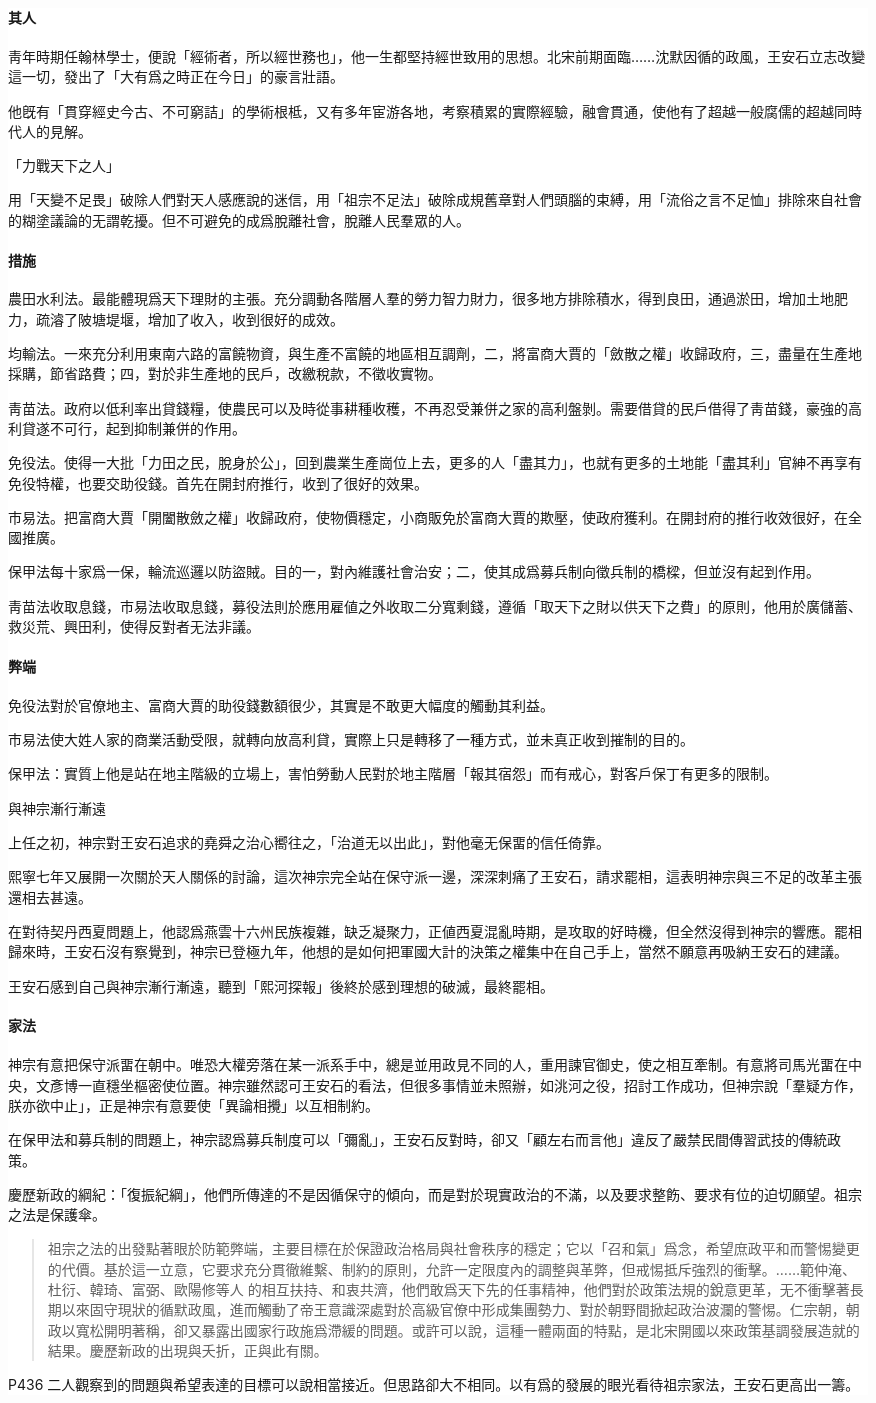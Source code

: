#### 其人

靑年時期任翰林學士，便說「經術者，所以經世務也」，他一生都堅持經世致用的思想。北宋前期面臨……沈默因循的政風，王安石立志改變這一切，發出了「大有爲之時正在今日」的豪言壯語。

他旣有「貫穿經史今古、不可窮詰」的學術根柢，又有多年宦游各地，考察積累的實際經驗，融會貫通，使他有了超越一般腐儒的超越同時代人的見解。

「力戰天下之人」

用「天變不足畏」破除人們對天人感應說的迷信，用「祖宗不足法」破除成規舊章對人們頭腦的束縛，用「流俗之言不足恤」排除來自社會的糊塗議論的无謂乾擾。但不可避免的成爲脫離社會，脫離人民羣眾的人。

#### 措施

農田水利法。最能體現爲天下理財的主張。充分調動各階層人羣的勞力智力財力，很多地方排除積水，得到良田，通過淤田，增加土地肥力，疏濬了陂塘堤堰，增加了收入，收到很好的成效。

均輸法。一來充分利用東南六路的富饒物資，與生產不富饒的地區相互調劑，二，將富商大賈的「斂散之權」收歸政府，三，盡量在生產地採購，節省路費；四，對於非生產地的民戶，改繳稅款，不徵收實物。

靑苗法。政府以低利率出貸錢糧，使農民可以及時從事耕種收穫，不再忍受兼併之家的高利盤剝。需要借貸的民戶借得了靑苗錢，豪強的高利貸遂不可行，起到抑制兼併的作用。

免役法。使得一大批「力田之民，脫身於公」，回到農業生產崗位上去，更多的人「盡其力」，也就有更多的土地能「盡其利」官紳不再享有免役特權，也要交助役錢。首先在開封府推行，收到了很好的效果。

市易法。把富商大賈「開闔散斂之權」收歸政府，使物價穩定，小商販免於富商大賈的欺壓，使政府獲利。在開封府的推行收效很好，在全國推廣。

保甲法每十家爲一保，輪流巡邏以防盜賊。目的一，對內維護社會治安；二，使其成爲募兵制向徵兵制的橋樑，但並沒有起到作用。

靑苗法收取息錢，市易法收取息錢，募役法則於應用雇値之外收取二分寬剩錢，遵循「取天下之財以供天下之費」的原則，他用於廣儲蓄、救災荒、興田利，使得反對者无法非議。

#### 弊端

免役法對於官僚地主、富商大賈的助役錢數額很少，其實是不敢更大幅度的觸動其利益。

市易法使大姓人家的商業活動受限，就轉向放高利貸，實際上只是轉移了一種方式，並未真正收到摧制的目的。

保甲法：實質上他是站在地主階級的立場上，害怕勞動人民對於地主階層「報其宿怨」而有戒心，對客戶保丁有更多的限制。

與神宗漸行漸遠

上任之初，神宗對王安石追求的堯舜之治心嚮往之，「治道无以出此」，對他毫无保畱的信任倚靠。

熙寧七年又展開一次關於天人關係的討論，這次神宗完全站在保守派一邊，深深刺痛了王安石，請求罷相，這表明神宗與三不足的改革主張還相去甚遠。

在對待契丹西夏問題上，他認爲燕雲十六州民族複雜，缺乏凝聚力，正値西夏混亂時期，是攻取的好時機，但全然沒得到神宗的響應。罷相歸來時，王安石沒有察覺到，神宗已登極九年，他想的是如何把軍國大計的決策之權集中在自己手上，當然不願意再吸納王安石的建議。

王安石感到自己與神宗漸行漸遠，聽到「熙河探報」後終於感到理想的破滅，最終罷相。

#### 家法

神宗有意把保守派畱在朝中。唯恐大權旁落在某一派系手中，總是並用政見不同的人，重用諫官御史，使之相互牽制。有意將司馬光畱在中央，文彥博一直穩坐樞密使位置。神宗雖然認可王安石的看法，但很多事情並未照辦，如洮河之役，招討工作成功，但神宗說「羣疑方作，朕亦欲中止」，正是神宗有意要使「異論相攪」以互相制約。

在保甲法和募兵制的問題上，神宗認爲募兵制度可以「彌亂」，王安石反對時，卻又「顧左右而言他」違反了嚴禁民間傳習武技的傳統政策。

慶歷新政的綱紀：「復振紀綱」，他們所傳達的不是因循保守的傾向，而是對於現實政治的不滿，以及要求整飭、要求有位的迫切願望。祖宗之法是保護傘。

> 祖宗之法的出發點著眼於防範弊端，主要目標在於保證政治格局與社會秩序的穩定；它以「召和氣」爲念，希望庶政平和而警惕變更的代價。基於這一立意，它要求充分貫徹維繫、制約的原則，允許一定限度內的調整與革弊，但戒惕抵斥強烈的衝擊。……範仲淹、杜衍、韓琦、富弼、歐陽修等人 的相互扶持、和衷共濟，他們敢爲天下先的任事精神，他們對於政策法規的銳意更革，无不衝擊著長期以來固守現狀的循默政風，進而觸動了帝王意識深處對於高級官僚中形成集團勢力、對於朝野間掀起政治波瀾的警惕。仁宗朝，朝政以寬松開明著稱，卻又暴露出國家行政施爲滯緩的問題。或許可以說，這種一體兩面的特點，是北宋開國以來政策基調發展造就的結果。慶歷新政的出現與夭折，正與此有關。

P436 二人觀察到的問題與希望表達的目標可以說相當接近。但思路卻大不相同。以有爲的發展的眼光看待祖宗家法，王安石更高出一籌。

